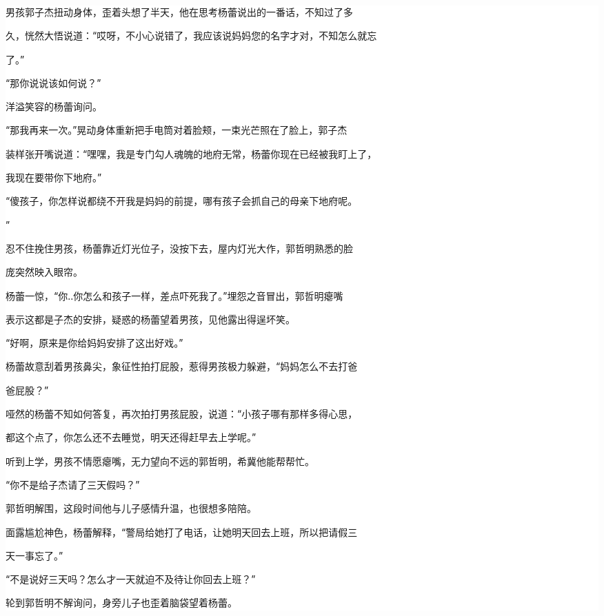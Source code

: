 
男孩郭子杰扭动身体，歪着头想了半天，他在思考杨蕾说出的一番话，不知过了多

久，恍然大悟说道：“哎呀，不小心说错了，我应该说妈妈您的名字才对，不知怎么就忘

了。”



“那你说说该如何说？”



洋溢笑容的杨蕾询问。



“那我再来一次。”晃动身体重新把手电筒对着脸颊，一束光芒照在了脸上，郭子杰

装样张开嘴说道：“嘿嘿，我是专门勾人魂魄的地府无常，杨蕾你现在已经被我盯上了，

我现在要带你下地府。”

“傻孩子，你怎样说都绕不开我是妈妈的前提，哪有孩子会抓自己的母亲下地府呢。

”

忍不住挽住男孩，杨蕾靠近灯光位子，没按下去，屋内灯光大作，郭哲明熟悉的脸

庞突然映入眼帘。



杨蕾一惊，“你..你怎么和孩子一样，差点吓死我了。”埋怨之音冒出，郭哲明瘪嘴

表示这都是子杰的安排，疑惑的杨蕾望着男孩，见他露出得逞坏笑。

“好啊，原来是你给妈妈安排了这出好戏。”

杨蕾故意刮着男孩鼻尖，象征性拍打屁股，惹得男孩极力躲避，“妈妈怎么不去打爸

爸屁股？”



哑然的杨蕾不知如何答复，再次拍打男孩屁股，说道：“小孩子哪有那样多得心思，

都这个点了，你怎么还不去睡觉，明天还得赶早去上学呢。”

听到上学，男孩不情愿瘪嘴，无力望向不远的郭哲明，希冀他能帮帮忙。

“你不是给子杰请了三天假吗？”



郭哲明解围，这段时间他与儿子感情升温，也很想多陪陪。

面露尴尬神色，杨蕾解释，“警局给她打了电话，让她明天回去上班，所以把请假三

天一事忘了。”



“不是说好三天吗？怎么才一天就迫不及待让你回去上班？”



轮到郭哲明不解询问，身旁儿子也歪着脑袋望着杨蕾。


